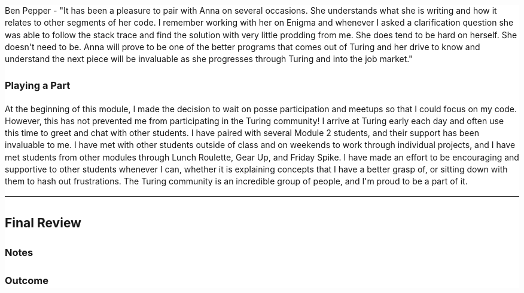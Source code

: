 Ben Pepper - "It has been a pleasure to pair with Anna on several occasions. She understands what she is writing and how it relates to other segments of her code. I remember working with her on Enigma and whenever I asked a clarification question she was able to follow the stack trace and find the solution with very little prodding from me. She does tend to be hard on herself. She doesn't need to be. Anna will prove to be one of the better programs that comes out of Turing and her drive to know and understand the next piece will be invaluable as she progresses through Turing and into the job market."


### Playing a Part

At the beginning of this module, I made the decision to wait on posse participation and meetups so that I could focus on my code. However, this has not prevented me from participating in the Turing community! I arrive at Turing early each day and often use this time to greet and chat with other students. I have paired with several Module 2 students, and their support has been invaluable to me. I have met with other students outside of class and on weekends to work through individual projects, and I have met students from other modules through Lunch Roulette, Gear Up, and Friday Spike. I have made an effort to be encouraging and supportive to other students whenever I can, whether it is explaining concepts that I have a better grasp of, or sitting down with them to hash out frustrations. The Turing community is an incredible group of people, and I'm proud to be a part of it.

------------------

## Final Review

### Notes




### Outcome

